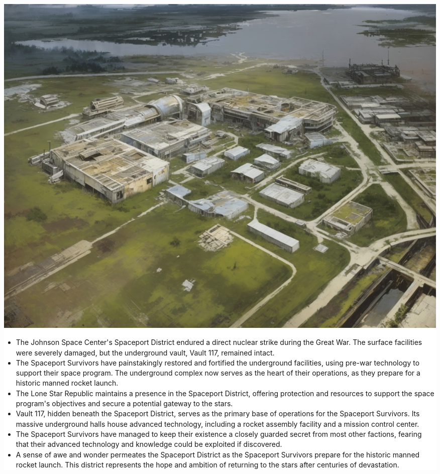 ![Spaceport District](../Assets/johnson-space-center-ruins.jpeg)

- The Johnson Space Center's Spaceport District endured a direct nuclear strike during the Great War. The surface
  facilities were severely damaged, but the underground vault, Vault 117, remained intact.
- The Spaceport Survivors have painstakingly restored and fortified the underground facilities, using pre-war technology
  to support their space program. The underground complex now serves as the heart of their operations, as they prepare
  for a historic manned rocket launch.
- The Lone Star Republic maintains a presence in the Spaceport District, offering protection and resources to support
  the space program's objectives and secure a potential gateway to the stars.
- Vault 117, hidden beneath the Spaceport District, serves as the primary base of operations for the Spaceport
  Survivors. Its massive underground halls house advanced technology, including a rocket assembly facility and a mission
  control center.
- The Spaceport Survivors have managed to keep their existence a closely guarded secret from most other factions,
  fearing that their advanced technology and knowledge could be exploited if discovered.
- A sense of awe and wonder permeates the Spaceport District as the Spaceport Survivors prepare for the historic manned
  rocket launch. This district represents the hope and ambition of returning to the stars after centuries of
  devastation.
